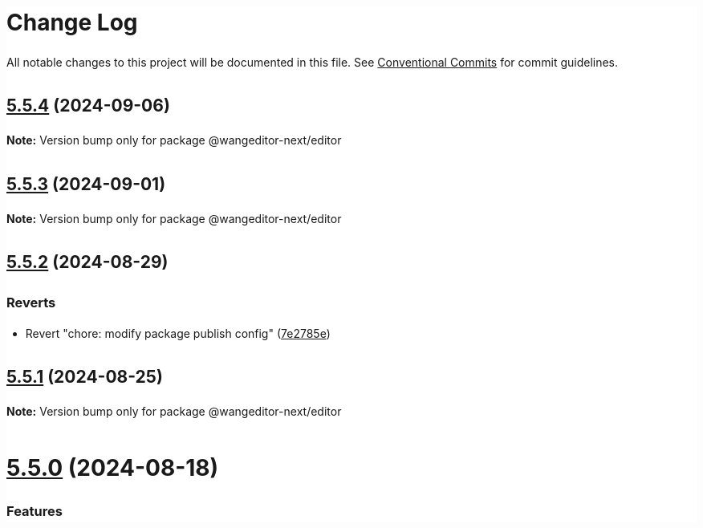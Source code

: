 # Change Log

All notable changes to this project will be documented in this file.
See [Conventional Commits](https://conventionalcommits.org) for commit guidelines.

## [5.5.4](https://github.com/cycleccc/wangEditor/compare/@wangeditor-next/editor@5.5.3...@wangeditor-next/editor@5.5.4) (2024-09-06)

**Note:** Version bump only for package @wangeditor-next/editor





## [5.5.3](https://github.com/cycleccc/wangEditor/compare/@wangeditor-next/editor@5.5.2...@wangeditor-next/editor@5.5.3) (2024-09-01)

**Note:** Version bump only for package @wangeditor-next/editor





## [5.5.2](https://github.com/cycleccc/wangEditor/compare/@wangeditor-next/editor@5.5.1...@wangeditor-next/editor@5.5.2) (2024-08-29)


### Reverts

* Revert "chore: modify package publish config" ([7e2785e](https://github.com/cycleccc/wangEditor/commit/7e2785ede4512e19f8a337e745440e7bf9de2f30))





## [5.5.1](https://github.com/cycleccc/wangEditor/compare/@wangeditor-next/editor@5.5.0...@wangeditor-next/editor@5.5.1) (2024-08-25)

**Note:** Version bump only for package @wangeditor-next/editor





# [5.5.0](https://github.com/cycleccc/wangEditor/compare/@wangeditor-next/editor@5.4.2...@wangeditor-next/editor@5.5.0) (2024-08-18)


### Features
